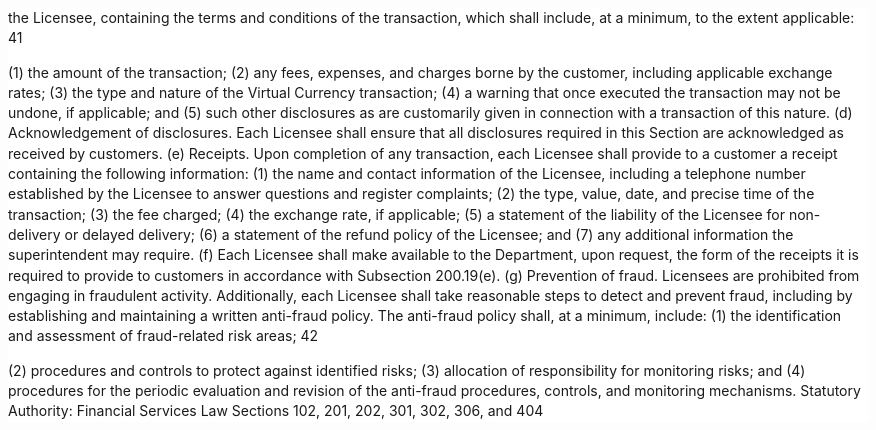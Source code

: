 the Licensee, containing the terms and conditions of the transaction, which shall include, at a minimum, to the
extent applicable:
41
 





















(1) the amount of the transaction;
(2) any fees, expenses, and charges borne by the customer, including applicable exchange rates;
(3) the type and nature of the Virtual Currency transaction;
(4) a warning that once executed the transaction may not be undone, if applicable; and
(5) such other disclosures as are customarily given in connection with a transaction of this nature.
(d) Acknowledgement of disclosures. Each Licensee shall ensure that all disclosures required in this
Section are acknowledged as received by customers.
(e) Receipts. Upon completion of any transaction, each Licensee shall provide to a customer a receipt
containing the following information:
(1) the name and contact information of the Licensee, including a telephone number established by the
Licensee to answer questions and register complaints;
(2) the type, value, date, and precise time of the transaction;
(3) the fee charged;
(4) the exchange rate, if applicable;
(5) a statement of the liability of the Licensee for non-delivery or delayed delivery;
(6) a statement of the refund policy of the Licensee; and
(7) any additional information the superintendent may require.
(f) Each Licensee shall make available to the Department, upon request, the form of the receipts it is
required to provide to customers in accordance with Subsection 200.19(e).
(g) Prevention of fraud. Licensees are prohibited from engaging in fraudulent activity. Additionally, each
Licensee shall take reasonable steps to detect and prevent fraud, including by establishing and maintaining a
written anti-fraud policy. The anti-fraud policy shall, at a minimum, include:
(1) the identification and assessment of fraud-related risk areas;
42
 



(2) procedures and controls to protect against identified risks;
(3) allocation of responsibility for monitoring risks; and
(4) procedures for the periodic evaluation and revision of the anti-fraud procedures, controls, and
monitoring mechanisms.
Statutory Authority: Financial Services Law Sections 102, 201, 202, 301, 302, 306, and 404
